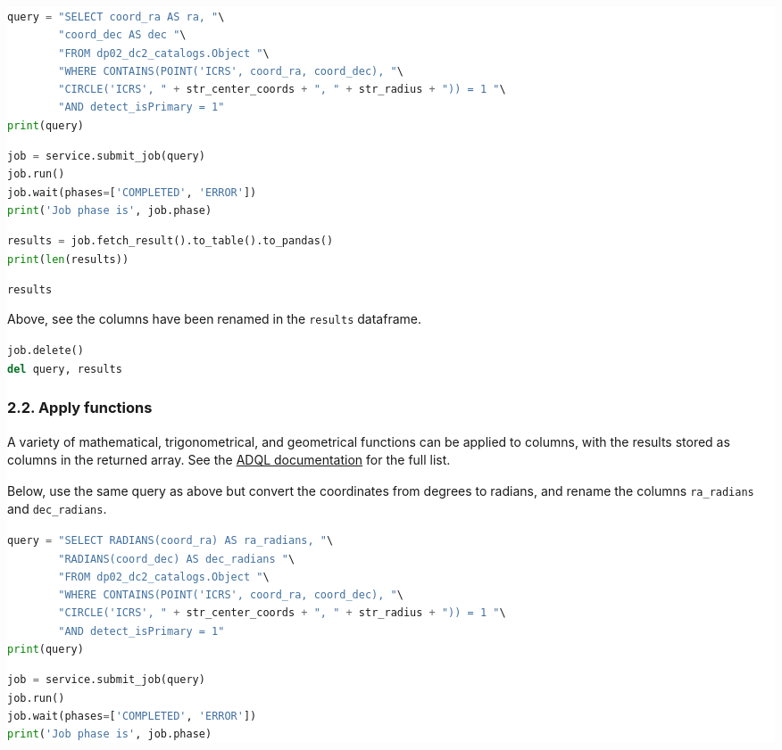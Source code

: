 
```python
query = "SELECT coord_ra AS ra, "\
        "coord_dec AS dec "\
        "FROM dp02_dc2_catalogs.Object "\
        "WHERE CONTAINS(POINT('ICRS', coord_ra, coord_dec), "\
        "CIRCLE('ICRS', " + str_center_coords + ", " + str_radius + ")) = 1 "\
        "AND detect_isPrimary = 1"
print(query)
```


```python
job = service.submit_job(query)
job.run()
job.wait(phases=['COMPLETED', 'ERROR'])
print('Job phase is', job.phase)
```


```python
results = job.fetch_result().to_table().to_pandas()
print(len(results))
```


```python
results
```

Above, see the columns have been renamed in the `results` dataframe.


```python
job.delete()
del query, results
```

### 2.2. Apply functions

A variety of mathematical, trigonometrical, and geometrical functions can be applied to columns,
with the results stored as columns in the returned array.
See the [ADQL documentation](https://www.ivoa.net/documents/latest/ADQL.html) for the full list.

Below, use the same query as above but convert the coordinates from degrees to radians,
and rename the columns `ra_radians` and `dec_radians`.


```python
query = "SELECT RADIANS(coord_ra) AS ra_radians, "\
        "RADIANS(coord_dec) AS dec_radians "\
        "FROM dp02_dc2_catalogs.Object "\
        "WHERE CONTAINS(POINT('ICRS', coord_ra, coord_dec), "\
        "CIRCLE('ICRS', " + str_center_coords + ", " + str_radius + ")) = 1 "\
        "AND detect_isPrimary = 1"
print(query)
```


```python
job = service.submit_job(query)
job.run()
job.wait(phases=['COMPLETED', 'ERROR'])
print('Job phase is', job.phase)
```
